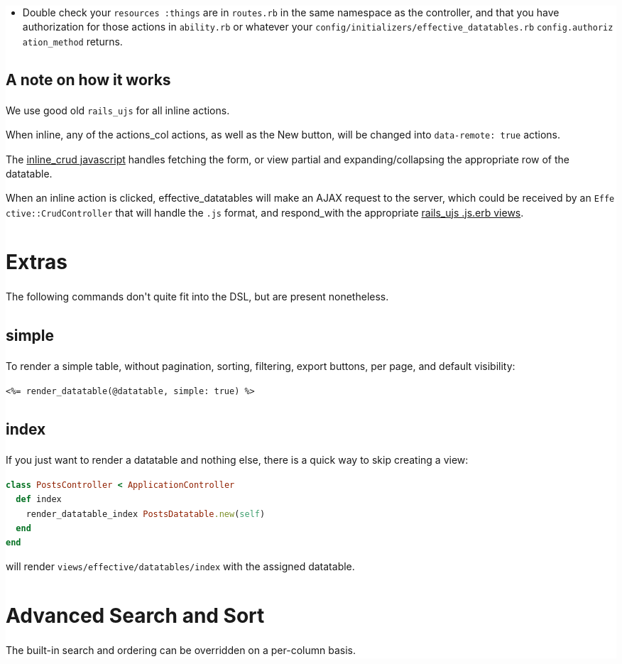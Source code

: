 - Double check your `resources :things` are in `routes.rb` in the same namespace as the controller, and that you have authorization for those actions in `ability.rb` or whatever your `config/initializers/effective_datatables.rb` `config.authorization_method` returns.

## A note on how it works

We use good old `rails_ujs` for all inline actions.

When inline, any of the actions_col actions, as well as the New button, will be changed into `data-remote: true` actions.

The [inline_crud javascript](https://github.com/code-and-effect/effective_datatables/blob/master/app/assets/javascripts/effective_datatables/inline_crud.js.coffee) handles fetching the form, or view partial and expanding/collapsing the appropriate row of the datatable.

When an inline action is clicked, effective_datatables will make an AJAX request to the server, which could be received by an `Effective::CrudController` that will handle the `.js` format, and respond_with the appropriate [rails_ujs .js.erb views](https://github.com/code-and-effect/effective_resources/tree/master/app/views/application).


# Extras

The following commands don't quite fit into the DSL, but are present nonetheless.

## simple

To render a simple table, without pagination, sorting, filtering, export buttons, per page, and default visibility:

```
<%= render_datatable(@datatable, simple: true) %>
```

## index

If you just want to render a datatable and nothing else, there is a quick way to skip creating a view:

```ruby
class PostsController < ApplicationController
  def index
    render_datatable_index PostsDatatable.new(self)
  end
end
```

will render `views/effective/datatables/index` with the assigned datatable.

# Advanced Search and Sort

The built-in search and ordering can be overridden on a per-column basis.
